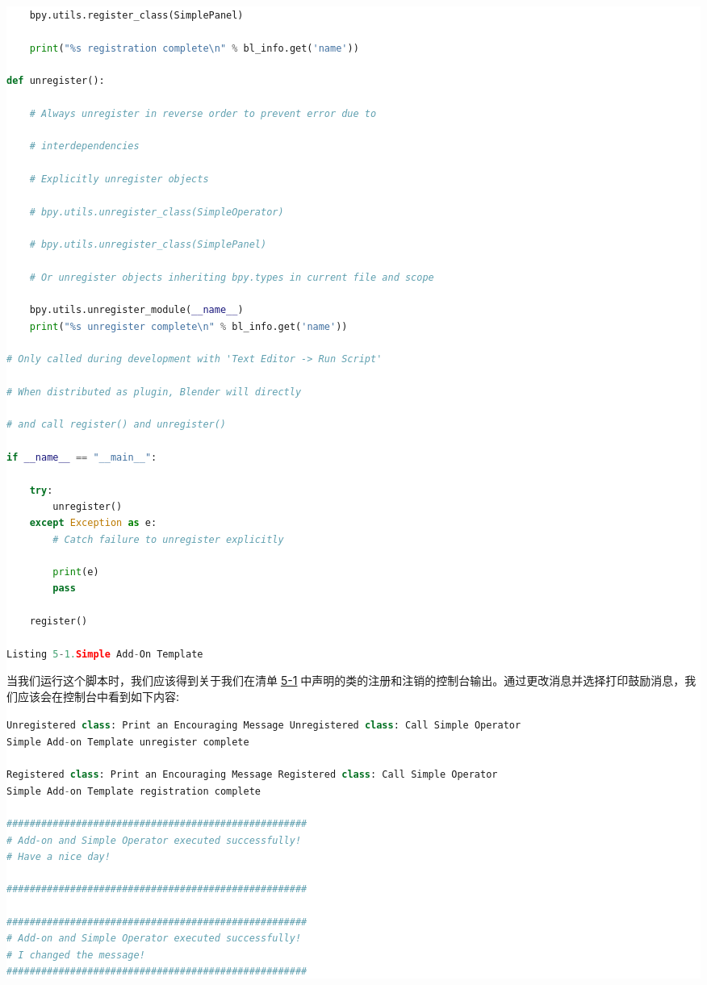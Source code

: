 ```py
    bpy.utils.register_class(SimplePanel)

    print("%s registration complete\n" % bl_info.get('name'))

def unregister():

    # Always unregister in reverse order to prevent error due to

    # interdependencies

    # Explicitly unregister objects

    # bpy.utils.unregister_class(SimpleOperator)

    # bpy.utils.unregister_class(SimplePanel)

    # Or unregister objects inheriting bpy.types in current file and scope

    bpy.utils.unregister_module(__name__)
    print("%s unregister complete\n" % bl_info.get('name'))

# Only called during development with 'Text Editor -> Run Script'

# When distributed as plugin, Blender will directly

# and call register() and unregister()

if __name__ == "__main__":

    try:
        unregister()
    except Exception as e:
        # Catch failure to unregister explicitly

        print(e)
        pass

    register()

Listing 5-1.Simple Add-On Template

```

当我们运行这个脚本时，我们应该得到关于我们在清单 [5-1](#Par3) 中声明的类的注册和注销的控制台输出。通过更改消息并选择打印鼓励消息，我们应该会在控制台中看到如下内容:

```py
Unregistered class: Print an Encouraging Message Unregistered class: Call Simple Operator
Simple Add-on Template unregister complete

Registered class: Print an Encouraging Message Registered class: Call Simple Operator
Simple Add-on Template registration complete

####################################################
# Add-on and Simple Operator executed successfully!
# Have a nice day!

####################################################

####################################################
# Add-on and Simple Operator executed successfully!
# I changed the message!
####################################################

```
